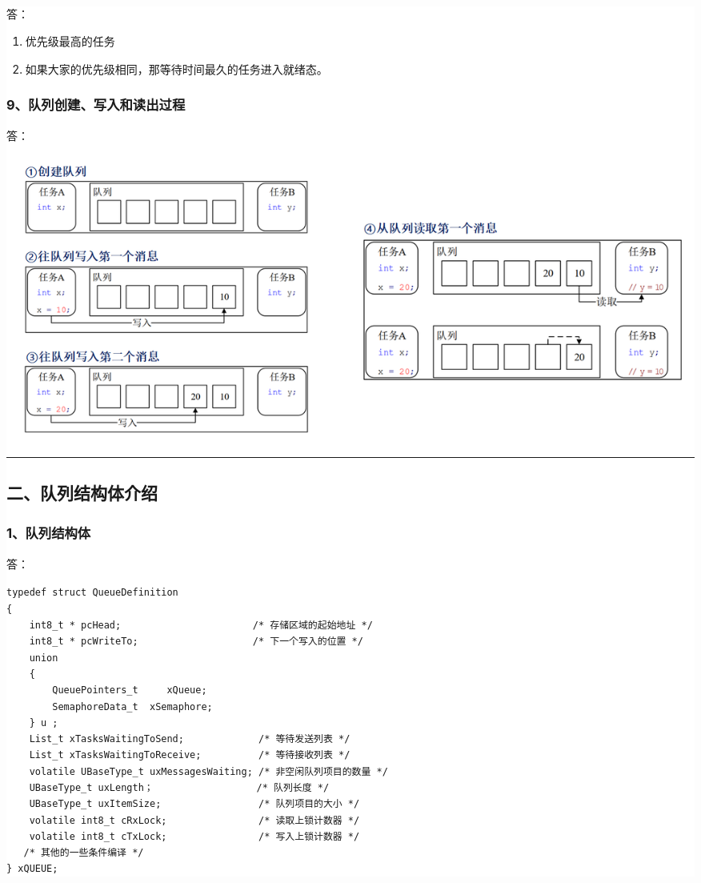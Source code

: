 答：

1. 优先级最高的任务

3. 如果大家的优先级相同，那等待时间最久的任务进入就绪态。

### 9、队列创建、写入和读出过程

答：

![](images/消息队列创建、读写过程.png)

* * *

## 二、队列结构体介绍

### 1、队列结构体

答：

```
typedef struct QueueDefinition 
{
    int8_t * pcHead;                       /* 存储区域的起始地址 */
    int8_t * pcWriteTo;                    /* 下一个写入的位置 */
    union
    {
        QueuePointers_t     xQueue;
        SemaphoreData_t  xSemaphore; 
    } u ;
    List_t xTasksWaitingToSend;             /* 等待发送列表 */
    List_t xTasksWaitingToReceive;          /* 等待接收列表 */
    volatile UBaseType_t uxMessagesWaiting; /* 非空闲队列项目的数量 */
    UBaseType_t uxLength；                  /* 队列长度 */
    UBaseType_t uxItemSize;                 /* 队列项目的大小 */
    volatile int8_t cRxLock;                /* 读取上锁计数器 */
    volatile int8_t cTxLock;                /* 写入上锁计数器 */
   /* 其他的一些条件编译 */
} xQUEUE;
```
